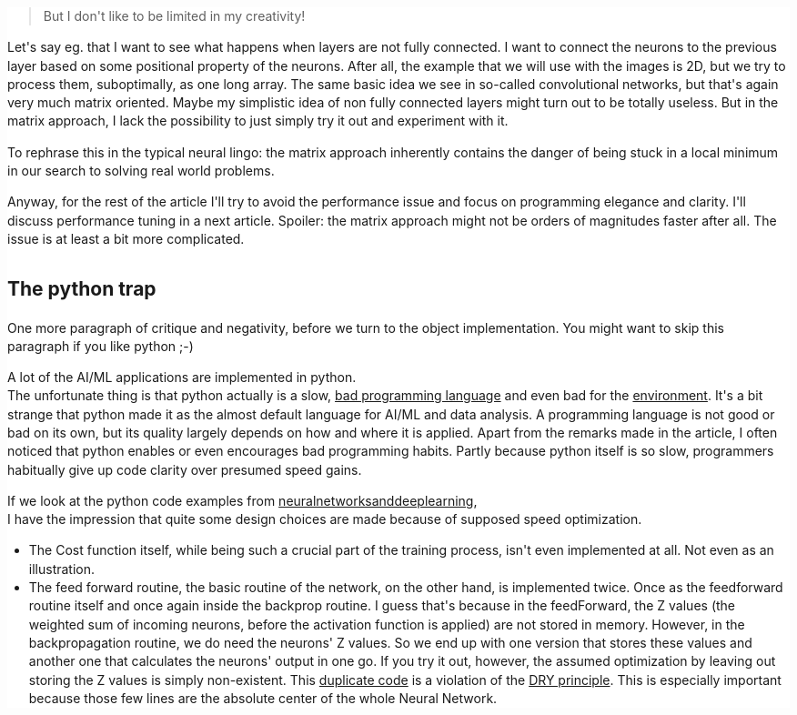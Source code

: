 > But I don't like to be limited in my creativity!

Let's say eg. that I want to see what happens when layers are not fully connected.
I want to connect the neurons to the previous layer based on some positional property of the neurons. 
After all, the example that we will use with the images is 2D, but we try to process them, suboptimally, as one long array.
The same basic idea we see in so-called convolutional networks, but that's again very much matrix oriented. 
Maybe my simplistic idea of non fully connected layers might turn out to be totally useless. 
But in the matrix approach, I lack the possibility to just simply try it out and experiment with it. 

To rephrase this in the typical neural lingo: the matrix approach inherently contains the danger
of being stuck in a local minimum in our search to solving real world problems.

Anyway, for the rest of the article I'll try to avoid the performance issue and focus on programming elegance and clarity. 
I'll discuss performance tuning in a next article. 
Spoiler: the matrix approach might not be orders of magnitudes faster after all. 
The issue is at least a bit more complicated.

## The python trap
One more paragraph of critique and negativity, before we turn to the object implementation. 
You might want to skip this paragraph if you like python ;-)

A lot of the AI/ML applications are implemented in python.  
The unfortunate thing is that python actually is a slow, [bad programming language](https://medium.com/nerd-for-tech/python-is-a-bad-programming-language-2ab73b0bda5) and even 
bad for the [environment](https://greenlab.di.uminho.pt/wp-content/uploads/2017/10/sleFinal.pdf).
It's a bit strange that python made it as the almost default language for AI/ML and data analysis.
A programming language is not good or bad on its own, but its quality largely depends on how and where it is applied.
Apart from the remarks made in the article, I often noticed that python enables or even encourages bad programming habits. 
Partly because python itself is so slow, programmers habitually give up code clarity over presumed speed gains.

If we look at the python code examples from [neuralnetworksanddeeplearning](https://github.com/mnielsen/neural-networks-and-deep-learning/tree/master/),  
I have the impression that quite some design choices are made because of supposed speed optimization.

- The Cost function itself, while being such a crucial part of the training process, isn't even implemented at all. Not even as an illustration.
- The feed forward routine, the basic routine of the network, on the other hand, is implemented twice.
Once as the feedforward routine itself and once again inside the backprop routine. 
I guess that's because in the feedForward, the Z values (the weighted sum of incoming neurons, before the activation function is applied) 
are not stored in memory. However, in the backpropagation routine, we do need the neurons' Z values.
So we end up with one version that stores these values and another one that calculates the neurons' output in one go.
If you try it out, however, the assumed optimization by leaving out storing the Z values is simply non-existent.
This [duplicate code](https://en.wikipedia.org/wiki/Duplicate_code) is a violation of the [DRY principle](https://en.wikipedia.org/wiki/Don%27t_repeat_yourself).
This is especially important because those few lines are the absolute center of the whole Neural Network.
